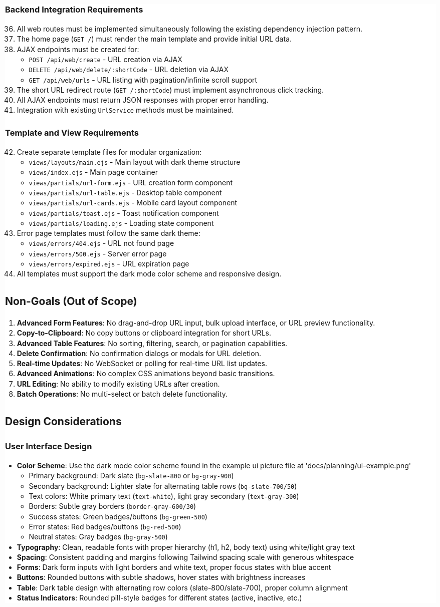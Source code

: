 ### Backend Integration Requirements
36. All web routes must be implemented simultaneously following the existing dependency injection pattern.
37. The home page (`GET /`) must render the main template and provide initial URL data.
38. AJAX endpoints must be created for:
    - `POST /api/web/create` - URL creation via AJAX
    - `DELETE /api/web/delete/:shortCode` - URL deletion via AJAX  
    - `GET /api/web/urls` - URL listing with pagination/infinite scroll support
39. The short URL redirect route (`GET /:shortCode`) must implement asynchronous click tracking.
40. All AJAX endpoints must return JSON responses with proper error handling.
41. Integration with existing `UrlService` methods must be maintained.

### Template and View Requirements  
42. Create separate template files for modular organization:
    - `views/layouts/main.ejs` - Main layout with dark theme structure
    - `views/index.ejs` - Main page container  
    - `views/partials/url-form.ejs` - URL creation form component
    - `views/partials/url-table.ejs` - Desktop table component
    - `views/partials/url-cards.ejs` - Mobile card layout component
    - `views/partials/toast.ejs` - Toast notification component
    - `views/partials/loading.ejs` - Loading state component
43. Error page templates must follow the same dark theme:
    - `views/errors/404.ejs` - URL not found page
    - `views/errors/500.ejs` - Server error page
    - `views/errors/expired.ejs` - URL expiration page
44. All templates must support the dark mode color scheme and responsive design.

## Non-Goals (Out of Scope)

1. **Advanced Form Features**: No drag-and-drop URL input, bulk upload interface, or URL preview functionality.
2. **Copy-to-Clipboard**: No copy buttons or clipboard integration for short URLs.
3. **Advanced Table Features**: No sorting, filtering, search, or pagination capabilities.
4. **Delete Confirmation**: No confirmation dialogs or modals for URL deletion.
5. **Real-time Updates**: No WebSocket or polling for real-time URL list updates.
6. **Advanced Animations**: No complex CSS animations beyond basic transitions.
7. **URL Editing**: No ability to modify existing URLs after creation.
8. **Batch Operations**: No multi-select or batch delete functionality.

## Design Considerations

### User Interface Design
- **Color Scheme**: Use the dark mode color scheme found in the example ui picture file at 'docs/planning/ui-example.png'
  - Primary background: Dark slate (`bg-slate-800` or `bg-gray-900`)
  - Secondary background: Lighter slate for alternating table rows (`bg-slate-700/50`)
  - Text colors: White primary text (`text-white`), light gray secondary (`text-gray-300`)
  - Borders: Subtle gray borders (`border-gray-600/30`)
  - Success states: Green badges/buttons (`bg-green-500`)
  - Error states: Red badges/buttons (`bg-red-500`) 
  - Neutral states: Gray badges (`bg-gray-500`)
- **Typography**: Clean, readable fonts with proper hierarchy (h1, h2, body text) using white/light gray text
- **Spacing**: Consistent padding and margins following Tailwind spacing scale with generous whitespace
- **Forms**: Dark form inputs with light borders and white text, proper focus states with blue accent
- **Buttons**: Rounded buttons with subtle shadows, hover states with brightness increases
- **Table**: Dark table design with alternating row colors (slate-800/slate-700), proper column alignment
- **Status Indicators**: Rounded pill-style badges for different states (active, inactive, etc.)
